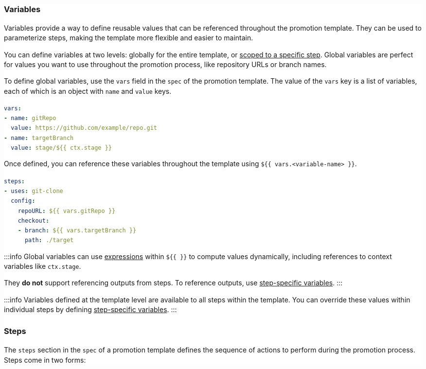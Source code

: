 ### Variables

Variables provide a way to define reusable values that can be referenced
throughout the promotion template. They can be used to parameterize steps,
making the template more flexible and easier to maintain.

You can define variables at two levels: globally for the entire template, or
[scoped to a specific step](#step-variables). Global variables are perfect for
values you want to use throughout the promotion process, like repository URLs
or branch names.

To define global variables, use the `vars` field in the `spec` of the promotion
template. The value of the `vars` key is a list of variables, each of which is
an object with `name` and `value` keys.

```yaml
vars:
- name: gitRepo
  value: https://github.com/example/repo.git
- name: targetBranch
  value: stage/${{ ctx.stage }}
```

Once defined, you can reference these variables throughout the template using
`${{ vars.<variable-name> }}`.

```yaml
steps:
- uses: git-clone
  config:
    repoURL: ${{ vars.gitRepo }}
    checkout:
    - branch: ${{ vars.targetBranch }}
      path: ./target
```

:::info
Global variables can use [expressions](40-expressions.md) within `${{ }}` to
compute values dynamically, including references to context variables like
`ctx.stage`.

They **do not** support referencing outputs from steps. To reference outputs,
use [step-specific variables](#step-variables).
:::

:::info
Variables defined at the template level are available to all steps within the
template. You can override these values within individual steps by defining
[step-specific variables](#step-variables).
:::

### Steps

The `steps` section in the `spec` of a promotion template defines the sequence
of actions to perform during the promotion process. Steps come in two forms:
